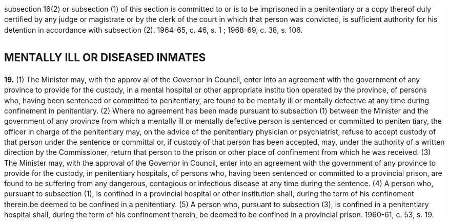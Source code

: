 subsection 16(2) or subsection (1) of this section
is committed to or is to be imprisoned in a
penitentiary or a copy thereof duly certified
by any judge or magistrate or by the clerk of
the court in which that person was convicted,
is sufficient authority for his detention in
accordance with subsection (2). 1964-65, c. 46,
s. 1 ; 1968-69, c. 38, s. 106.

## MENTALLY ILL OR DISEASED INMATES

**19.** (1) The Minister may, with the approv
al of the Governor in Council, enter into an
agreement with the government of any
province to provide for the custody, in a
mental hospital or other appropriate institu
tion operated by the province, of persons who,
having been sentenced or committed to
penitentiary, are found to be mentally ill or
mentally defective at any time during
confinement in penitentiary.
(2) Where no agreement has been made
pursuant to subsection (1) between the Minister
and the government of any province from
which a mentally ill or mentally defective
person is sentenced or committed to peniten
tiary, the officer in charge of the penitentiary
may, on the advice of the penitentiary
physician or psychiatrist, refuse to accept
custody of that person under the sentence or
committal or, if custody of that person has
been accepted, may, under the authority of a
written direction by the Commissioner, return
that person to the prison or other place of
confinement from which he was received.
(3) The Minister may, with the approval of
the Governor in Council, enter into an
agreement with the government of any
province to provide for the custody, in
penitentiary hospitals, of persons who, having
been sentenced or committed to a provincial
prison, are found to be suffering from any
dangerous, contagious or infectious disease at
any time during the sentence.
(4) A person who, pursuant to subsection
(1), is confined in a provincial hospital or
other institution shall, during the term of his
confinement therein.be deemed to be confined
in a penitentiary.
(5) A person who, pursuant to subsection
(3), is confined in a penitentiary hospital
shall, during the term of his confinement
therein, be deemed to be confined in a
provincial prison. 1960-61, c. 53, s. 19.
